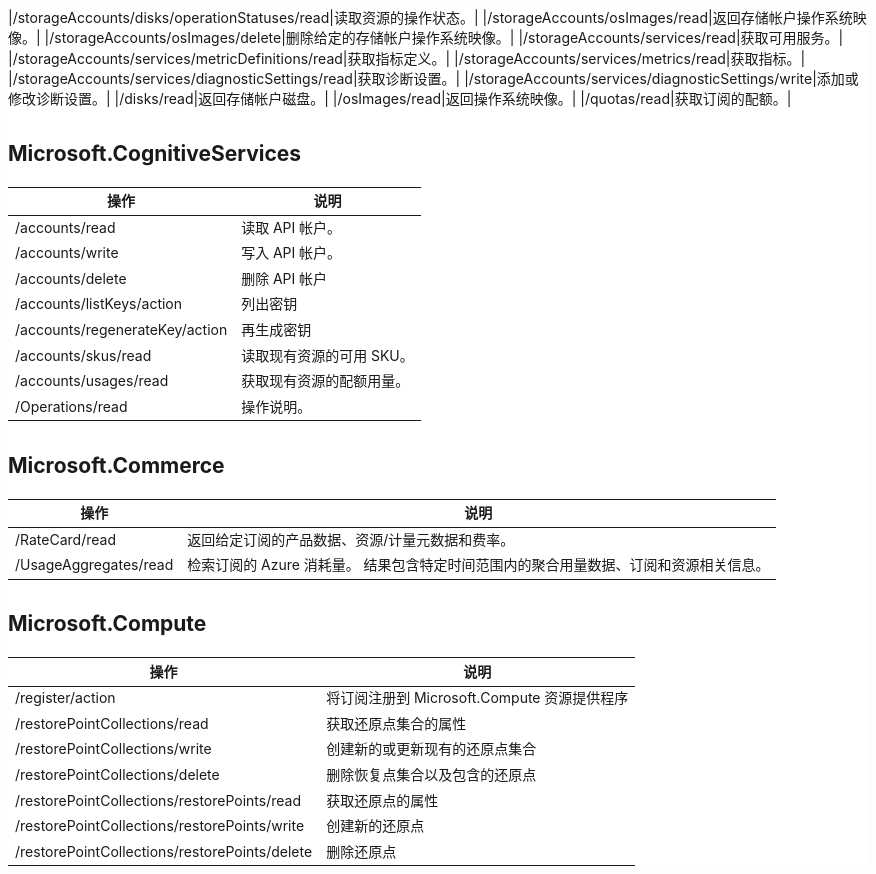 |/storageAccounts/disks/operationStatuses/read|读取资源的操作状态。|
|/storageAccounts/osImages/read|返回存储帐户操作系统映像。|
|/storageAccounts/osImages/delete|删除给定的存储帐户操作系统映像。|
|/storageAccounts/services/read|获取可用服务。|
|/storageAccounts/services/metricDefinitions/read|获取指标定义。|
|/storageAccounts/services/metrics/read|获取指标。|
|/storageAccounts/services/diagnosticSettings/read|获取诊断设置。|
|/storageAccounts/services/diagnosticSettings/write|添加或修改诊断设置。|
|/disks/read|返回存储帐户磁盘。|
|/osImages/read|返回操作系统映像。|
|/quotas/read|获取订阅的配额。|

## <a name="microsoftcognitiveservices"></a>Microsoft.CognitiveServices

| 操作 | 说明 |
|---|---|
|/accounts/read|读取 API 帐户。|
|/accounts/write|写入 API 帐户。|
|/accounts/delete|删除 API 帐户|
|/accounts/listKeys/action|列出密钥|
|/accounts/regenerateKey/action|再生成密钥|
|/accounts/skus/read|读取现有资源的可用 SKU。|
|/accounts/usages/read|获取现有资源的配额用量。|
|/Operations/read|操作说明。|

## <a name="microsoftcommerce"></a>Microsoft.Commerce

| 操作 | 说明 |
|---|---|
|/RateCard/read|返回给定订阅的产品数据、资源/计量元数据和费率。|
|/UsageAggregates/read|检索订阅的 Azure 消耗量。 结果包含特定时间范围内的聚合用量数据、订阅和资源相关信息。|

## <a name="microsoftcompute"></a>Microsoft.Compute

| 操作 | 说明 |
|---|---|
|/register/action|将订阅注册到 Microsoft.Compute 资源提供程序|
|/restorePointCollections/read|获取还原点集合的属性|
|/restorePointCollections/write|创建新的或更新现有的还原点集合|
|/restorePointCollections/delete|删除恢复点集合以及包含的还原点|
|/restorePointCollections/restorePoints/read|获取还原点的属性|
|/restorePointCollections/restorePoints/write|创建新的还原点|
|/restorePointCollections/restorePoints/delete|删除还原点|